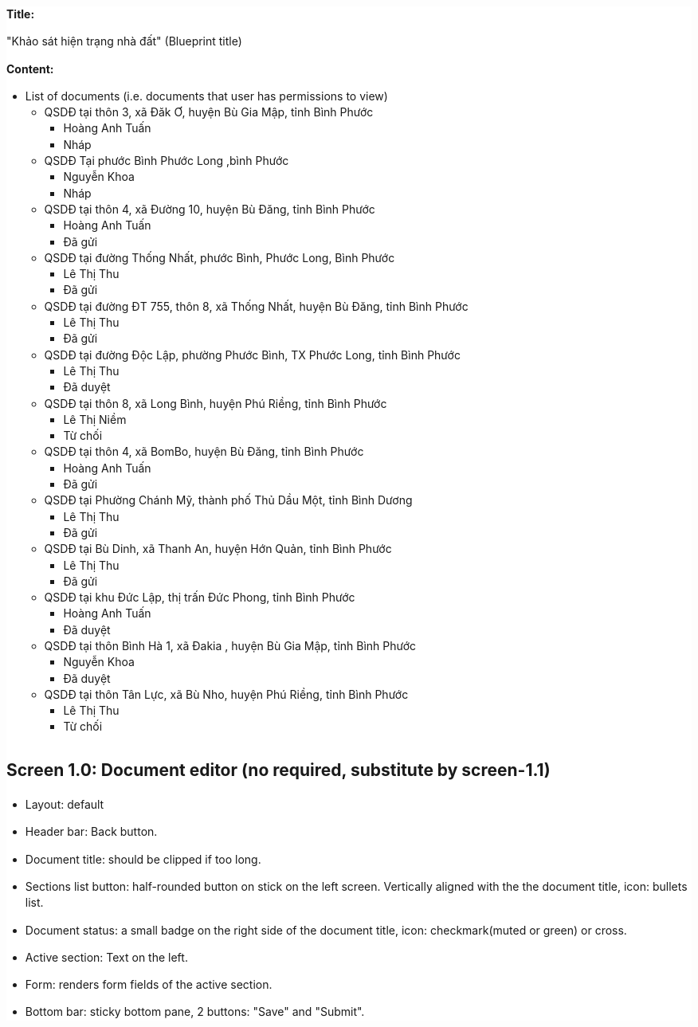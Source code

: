 **Title:**

"Khảo sát hiện trạng nhà đất" (Blueprint title)

**Content:**

- List of documents (i.e. documents that user has permissions to view)
    - QSDĐ tại thôn 3, xã Đăk Ơ, huyện Bù Gia Mập, tỉnh Bình Phước
        - Hoàng Anh Tuấn
        - Nháp
    - QSDĐ Tại phước Bình Phước Long ,bình Phước
        - Nguyễn Khoa
        - Nháp
    - QSDĐ tại thôn 4, xã Đường 10, huyện Bù Đăng, tỉnh Bình Phước
        - Hoàng Anh Tuấn
        - Đã gửi
    - QSDĐ tại đường Thống Nhất, phước Bình, Phước Long, Bình Phước
        - Lê Thị Thu
        - Đã gửi
    - QSDĐ tại đường ĐT 755, thôn 8, xã Thống Nhất, huyện Bù Đăng, tỉnh Bình Phước
        - Lê Thị Thu
        - Đã gửi
    - QSDĐ tại đường Độc Lập, phường Phước Bình, TX Phước Long, tỉnh Bình Phước
        - Lê Thị Thu
        - Đã duyệt
    - QSDĐ tại thôn 8, xã Long Bình, huyện Phú Riềng, tỉnh Bình Phước
        - Lê Thị Niềm
        - Từ chối
    - QSDĐ tại thôn 4, xã BomBo, huyện Bù Đăng, tỉnh Bình Phước
        - Hoàng Anh Tuấn
        - Đã gửi
    - QSDĐ tại Phường Chánh Mỹ, thành phố Thủ Dầu Một, tỉnh Bình Dương
        - Lê Thị Thu
        - Đã gửi
    - QSDĐ tại Bù Dinh, xã Thanh An, huyện Hớn Quản, tỉnh Bình Phước
        - Lê Thị Thu
        - Đã gửi
    - QSDĐ tại khu Đức Lập, thị trấn Đức Phong, tỉnh Bình Phước
        - Hoàng Anh Tuấn
        - Đã duyệt
    - QSDĐ tại thôn Bình Hà 1, xã Đakia , huyện Bù Gia Mập, tỉnh Bình Phước
        - Nguyễn Khoa
        - Đã duyệt
    - QSDĐ tại thôn Tân Lực, xã Bù Nho, huyện Phú Riềng, tỉnh Bình Phước
        - Lê Thị Thu
        - Từ chối

## Screen 1.0: Document editor (no required, substitute by screen-1.1)

- Layout: default

- Header bar: Back button.
- Document title: should be clipped if too long.
- Sections list button: half-rounded button on stick on the left screen. Vertically
aligned with the the document title, icon: bullets list.
- Document status: a small badge on the right side of the document title, icon:
  checkmark(muted or green) or cross.
- Active section: Text on the left.
- Form: renders form fields of the active section.
- Bottom bar: sticky bottom pane, 2 buttons: "Save" and "Submit".
